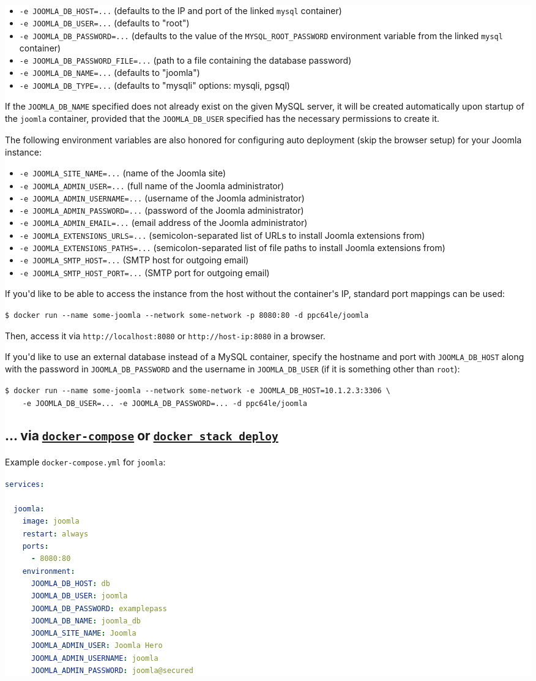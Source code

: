 -	`-e JOOMLA_DB_HOST=...` (defaults to the IP and port of the linked `mysql` container)
-	`-e JOOMLA_DB_USER=...` (defaults to "root")
-	`-e JOOMLA_DB_PASSWORD=...` (defaults to the value of the `MYSQL_ROOT_PASSWORD` environment variable from the linked `mysql` container)
-	`-e JOOMLA_DB_PASSWORD_FILE=...` (path to a file containing the database password)
-	`-e JOOMLA_DB_NAME=...` (defaults to "joomla")
-	`-e JOOMLA_DB_TYPE=...` (defaults to "mysqli" options: mysqli, pgsql)

If the `JOOMLA_DB_NAME` specified does not already exist on the given MySQL server, it will be created automatically upon startup of the `joomla` container, provided that the `JOOMLA_DB_USER` specified has the necessary permissions to create it.

The following environment variables are also honored for configuring auto deployment (skip the browser setup) for your Joomla instance:

-	`-e JOOMLA_SITE_NAME=...` (name of the Joomla site)
-	`-e JOOMLA_ADMIN_USER=...` (full name of the Joomla administrator)
-	`-e JOOMLA_ADMIN_USERNAME=...` (username of the Joomla administrator)
-	`-e JOOMLA_ADMIN_PASSWORD=...` (password of the Joomla administrator)
-	`-e JOOMLA_ADMIN_EMAIL=...` (email address of the Joomla administrator)
-	`-e JOOMLA_EXTENSIONS_URLS=...` (semicolon-separated list of URLs to install Joomla extensions from)
-	`-e JOOMLA_EXTENSIONS_PATHS=...` (semicolon-separated list of file paths to install Joomla extensions from)
-	`-e JOOMLA_SMTP_HOST=...` (SMTP host for outgoing email)
-	`-e JOOMLA_SMTP_HOST_PORT=...` (SMTP port for outgoing email)

If you'd like to be able to access the instance from the host without the container's IP, standard port mappings can be used:

```console
$ docker run --name some-joomla --network some-network -p 8080:80 -d ppc64le/joomla
```

Then, access it via `http://localhost:8080` or `http://host-ip:8080` in a browser.

If you'd like to use an external database instead of a MySQL container, specify the hostname and port with `JOOMLA_DB_HOST` along with the password in `JOOMLA_DB_PASSWORD` and the username in `JOOMLA_DB_USER` (if it is something other than `root`):

```console
$ docker run --name some-joomla --network some-network -e JOOMLA_DB_HOST=10.1.2.3:3306 \
    -e JOOMLA_DB_USER=... -e JOOMLA_DB_PASSWORD=... -d ppc64le/joomla
```

## ... via [`docker-compose`](https://github.com/docker/compose) or [`docker stack deploy`](https://docs.docker.com/engine/reference/commandline/stack_deploy/)

Example `docker-compose.yml` for `joomla`:

```yaml
services:

  joomla:
    image: joomla
    restart: always
    ports:
      - 8080:80
    environment:
      JOOMLA_DB_HOST: db
      JOOMLA_DB_USER: joomla
      JOOMLA_DB_PASSWORD: examplepass
      JOOMLA_DB_NAME: joomla_db
      JOOMLA_SITE_NAME: Joomla
      JOOMLA_ADMIN_USER: Joomla Hero
      JOOMLA_ADMIN_USERNAME: joomla
      JOOMLA_ADMIN_PASSWORD: joomla@secured
```